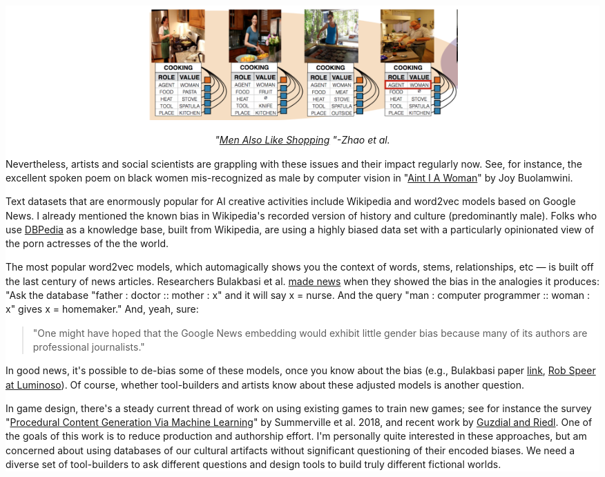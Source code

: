 <p align="center"><img src="./img/1*1IK7JLq7Cvh8rdTeeEo_Vg.png" width=450></p>
<p align="center"><i>"<a href='http://markyatskar.com//publications/bias.pdf'>Men Also Like Shopping</a> "-Zhao et al.</i></p>

Nevertheless, artists and social scientists are grappling with these issues and their impact regularly now. See, for instance, the excellent spoken poem on black women mis-recognized as male by computer vision in "[Aint I A Woman](https://www.youtube.com/watch?v=QxuyfWoVV98)" by Joy Buolamwini.

Text datasets that are enormously popular for AI creative activities include Wikipedia and word2vec models based on Google News. I already mentioned the known bias in Wikipedia's recorded version of history and culture (predominantly male). Folks who use [DBPedia](https://wiki.dbpedia.org/about) as a knowledge base, built from Wikipedia, are using a highly biased data set with a particularly opinionated view of the porn actresses of the the world.

The most popular word2vec models, which automagically shows you the context of words, stems, relationships, etc — is built off the last century of news articles. Researchers Bulakbasi et al. [made news](https://www.technologyreview.com/s/602025/how-vector-space-mathematics-reveals-the-hidden-sexism-in-language/) when they showed the bias in the analogies it produces: "Ask the database "father : doctor :: mother : x" and it will say x = nurse. And the query "man : computer programmer :: woman : x" gives x = homemaker." And, yeah, sure:

> "One might have hoped that the Google News embedding would exhibit little gender bias because many of its authors are professional journalists."

In good news, it's possible to de-bias some of these models, once you know about the bias (e.g., Bulakbasi paper [link](https://arxiv.org/abs/1607.06520), [Rob Speer at Luminoso](https://luminoso.com/resources/debiasing-ai-systems)). Of course, whether tool-builders and artists know about these adjusted models is another question.

In game design, there's a steady current thread of work on using existing games to train new games; see for instance the survey "[Procedural Content Generation Via Machine Learning](https://arxiv.org/pdf/1702.00539.pdf)" by Summerville et al. 2018, and recent work by [Guzdial and Riedl](https://arxiv.org/abs/1809.02232). One of the goals of this work is to reduce production and authorship effort. I'm personally quite interested in these approaches, but am concerned about using databases of our cultural artifacts without significant questioning of their encoded biases. We need a diverse set of tool-builders to ask different questions and design tools to build truly different fictional worlds.
